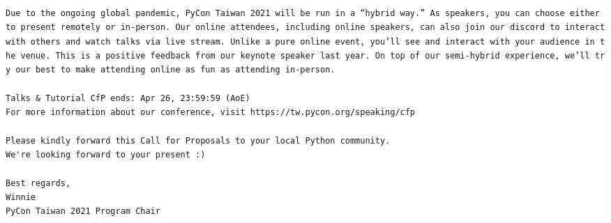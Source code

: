     Due to the ongoing global pandemic, PyCon Taiwan 2021 will be run in a “hybrid way.” As speakers, you can choose either to present remotely or in-person. Our online attendees, including online speakers, can also join our discord to interact with others and watch talks via live stream. Unlike a pure online event, you’ll see and interact with your audience in the venue. This is a positive feedback from our keynote speaker last year. On top of our semi-hybrid experience, we’ll try our best to make attending online as fun as attending in-person.

    Talks & Tutorial CfP ends: Apr 26, 23:59:59 (AoE)
    For more information about our conference, visit https://tw.pycon.org/speaking/cfp

    Please kindly forward this Call for Proposals to your local Python community.
    We're looking forward to your present :)

    Best regards,
    Winnie
    PyCon Taiwan 2021 Program Chair


